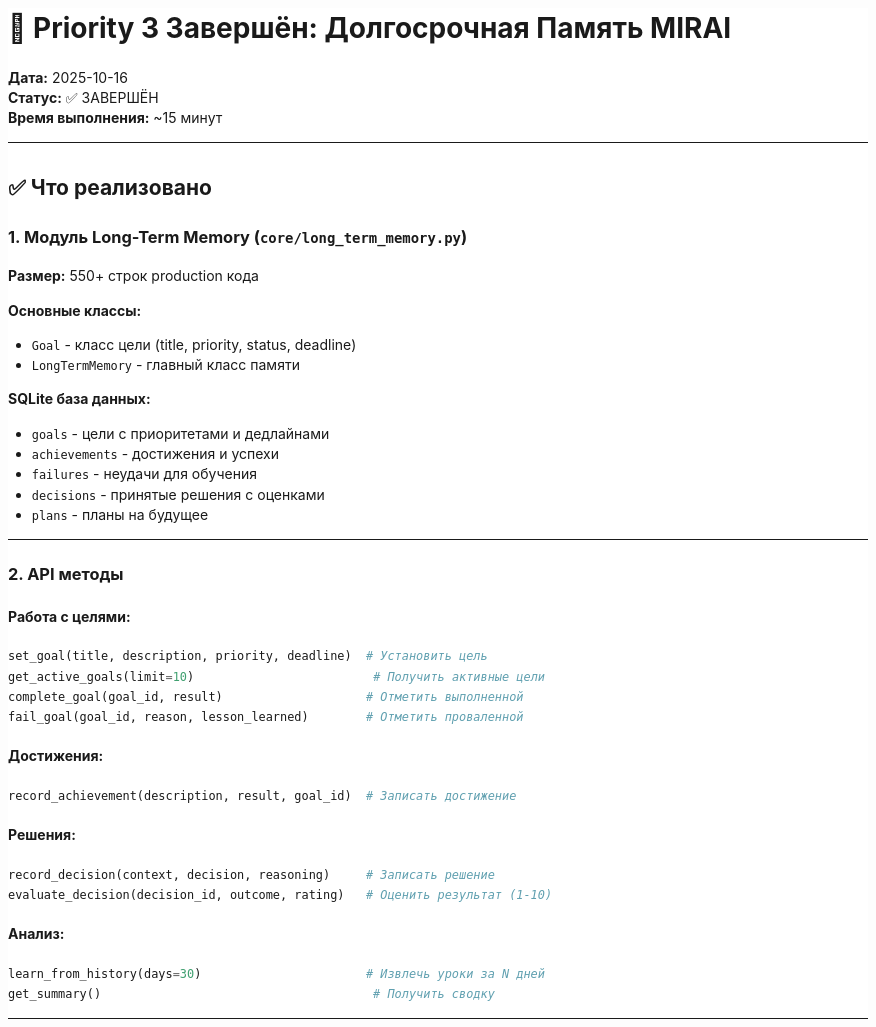# 🧠 Priority 3 Завершён: Долгосрочная Память MIRAI

**Дата:** 2025-10-16  
**Статус:** ✅ ЗАВЕРШЁН  
**Время выполнения:** ~15 минут

---

## ✅ Что реализовано

### 1. **Модуль Long-Term Memory** (`core/long_term_memory.py`)

**Размер:** 550+ строк production кода

**Основные классы:**
- `Goal` - класс цели (title, priority, status, deadline)
- `LongTermMemory` - главный класс памяти

**SQLite база данных:**
- `goals` - цели с приоритетами и дедлайнами
- `achievements` - достижения и успехи
- `failures` - неудачи для обучения
- `decisions` - принятые решения с оценками
- `plans` - планы на будущее

---

### 2. **API методы**

#### Работа с целями:
```python
set_goal(title, description, priority, deadline)  # Установить цель
get_active_goals(limit=10)                         # Получить активные цели
complete_goal(goal_id, result)                    # Отметить выполненной
fail_goal(goal_id, reason, lesson_learned)        # Отметить проваленной
```

#### Достижения:
```python
record_achievement(description, result, goal_id)  # Записать достижение
```

#### Решения:
```python
record_decision(context, decision, reasoning)     # Записать решение
evaluate_decision(decision_id, outcome, rating)   # Оценить результат (1-10)
```

#### Анализ:
```python
learn_from_history(days=30)                       # Извлечь уроки за N дней
get_summary()                                      # Получить сводку
```

---